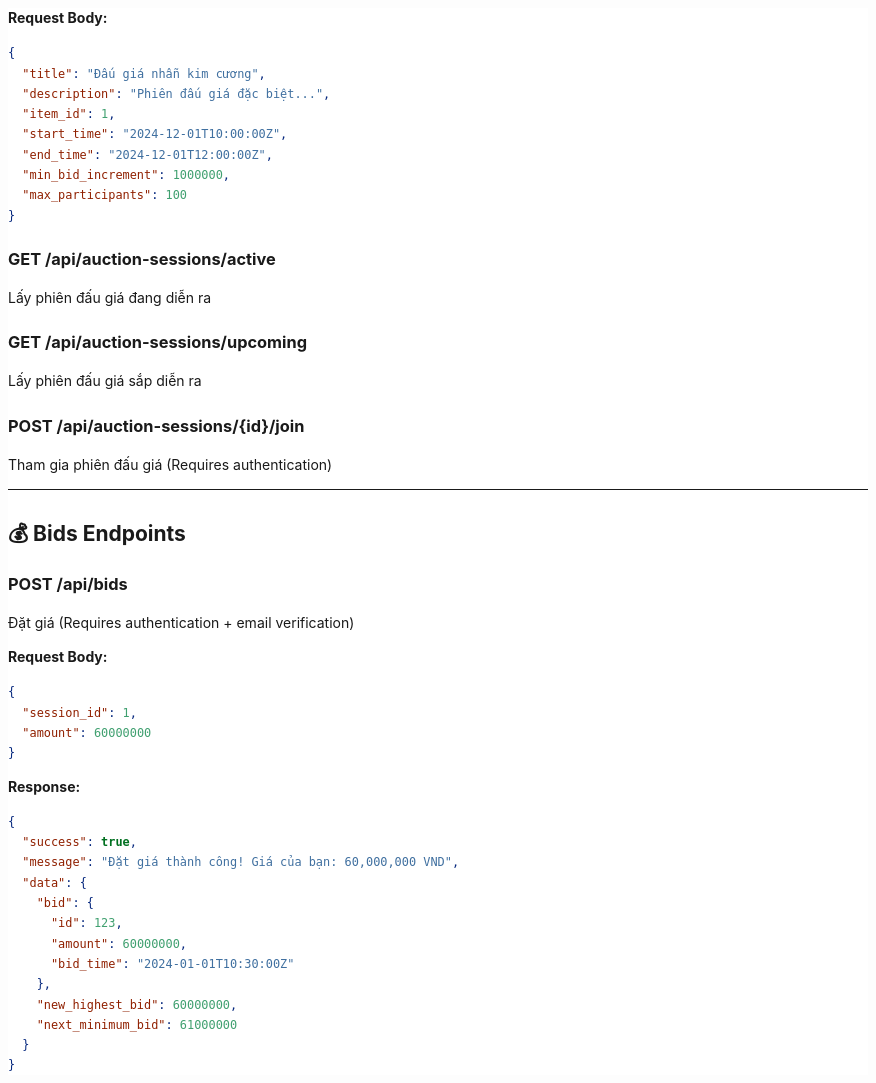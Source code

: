 **Request Body:**
```json
{
  "title": "Đấu giá nhẫn kim cương",
  "description": "Phiên đấu giá đặc biệt...",
  "item_id": 1,
  "start_time": "2024-12-01T10:00:00Z",
  "end_time": "2024-12-01T12:00:00Z",
  "min_bid_increment": 1000000,
  "max_participants": 100
}
```

### GET /api/auction-sessions/active
Lấy phiên đấu giá đang diễn ra

### GET /api/auction-sessions/upcoming
Lấy phiên đấu giá sắp diễn ra

### POST /api/auction-sessions/{id}/join
Tham gia phiên đấu giá (Requires authentication)

---

## 💰 Bids Endpoints

### POST /api/bids
Đặt giá (Requires authentication + email verification)

**Request Body:**
```json
{
  "session_id": 1,
  "amount": 60000000
}
```

**Response:**
```json
{
  "success": true,
  "message": "Đặt giá thành công! Giá của bạn: 60,000,000 VND",
  "data": {
    "bid": {
      "id": 123,
      "amount": 60000000,
      "bid_time": "2024-01-01T10:30:00Z"
    },
    "new_highest_bid": 60000000,
    "next_minimum_bid": 61000000
  }
}
```
